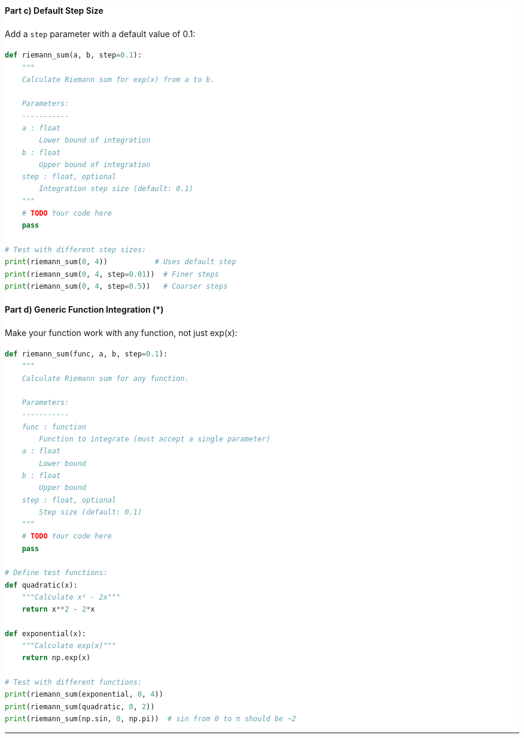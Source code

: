 #### Part c) Default Step Size

Add a `step` parameter with a default value of 0.1:

```python
def riemann_sum(a, b, step=0.1):
    """
    Calculate Riemann sum for exp(x) from a to b.
    
    Parameters:
    -----------
    a : float
        Lower bound of integration
    b : float
        Upper bound of integration
    step : float, optional
        Integration step size (default: 0.1)
    """
    # TODO Your code here
    pass

# Test with different step sizes:
print(riemann_sum(0, 4))           # Uses default step
print(riemann_sum(0, 4, step=0.01))  # Finer steps
print(riemann_sum(0, 4, step=0.5))   # Coarser steps
```

#### Part d) Generic Function Integration (\*)

Make your function work with any function, not just exp(x):
```python
def riemann_sum(func, a, b, step=0.1):
    """
    Calculate Riemann sum for any function.
    
    Parameters:
    -----------
    func : function
        Function to integrate (must accept a single parameter)
    a : float
        Lower bound
    b : float
        Upper bound
    step : float, optional
        Step size (default: 0.1)
    """
    # TODO Your code here
    pass

# Define test functions:
def quadratic(x):
    """Calculate x² - 2x"""
    return x**2 - 2*x

def exponential(x):
    """Calculate exp(x)"""
    return np.exp(x)

# Test with different functions:
print(riemann_sum(exponential, 0, 4))
print(riemann_sum(quadratic, 0, 2))
print(riemann_sum(np.sin, 0, np.pi))  # sin from 0 to π should be ~2
```
---